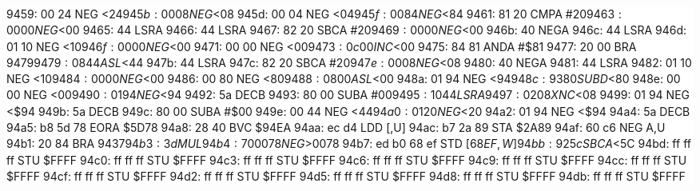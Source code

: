 9459: 00 24        NEG    <$24
945b: 00 08        NEG    <$08
945d: 00 04        NEG    <$04
945f: 00 84        NEG    <$84
9461: 81 20        CMPA   #$20
9463: 00 00        NEG    <$00
9465: 44           LSRA
9466: 44           LSRA
9467: 82 20        SBCA   #$20
9469: 00 00        NEG    <$00
946b: 40           NEGA
946c: 44           LSRA
946d: 01 10        NEG    <$10
946f: 00 00        NEG    <$00
9471: 00 00        NEG    <$00
9473: 0c 00        INC    <$00
9475: 84 81        ANDA   #$81
9477: 20 00        BRA    $9479
9479: 08 44        ASL    <$44
947b: 44           LSRA
947c: 82 20        SBCA   #$20
947e: 00 08        NEG    <$08
9480: 40           NEGA
9481: 44           LSRA
9482: 01 10        NEG    <$10
9484: 00 00        NEG    <$00
9486: 00 80        NEG    <$80
9488: 08 00        ASL    <$00
948a: 01 94        NEG    <$94
948c: 93 80        SUBD   <$80
948e: 00 00        NEG    <$00
9490: 01 94        NEG    <$94
9492: 5a           DECB
9493: 80 00        SUBA   #$00
9495: 10 44        LSRA
9497: 02 08        XNC    <$08
9499: 01 94        NEG    <$94
949b: 5a           DECB
949c: 80 00        SUBA   #$00
949e: 00 44        NEG    <$44
94a0: 01 20        NEG    <$20
94a2: 01 94        NEG    <$94
94a4: 5a           DECB
94a5: b8 5d 78     EORA   $5D78
94a8: 28 40        BVC    $94EA
94aa: ec d4        LDD    [,U]
94ac: b7 2a 89     STA    $2A89
94af: 60 c6        NEG    A,U
94b1: 20 84        BRA    $9437
94b3: 3d           MUL
94b4: 70 00 78     NEG    >$0078
94b7: ed b0 68 ef  STD    [$68EF,W]
94bb: 92 5c        SBCA   <$5C
94bd: ff ff ff     STU    $FFFF
94c0: ff ff ff     STU    $FFFF
94c3: ff ff ff     STU    $FFFF
94c6: ff ff ff     STU    $FFFF
94c9: ff ff ff     STU    $FFFF
94cc: ff ff ff     STU    $FFFF
94cf: ff ff ff     STU    $FFFF
94d2: ff ff ff     STU    $FFFF
94d5: ff ff ff     STU    $FFFF
94d8: ff ff ff     STU    $FFFF
94db: ff ff ff     STU    $FFFF